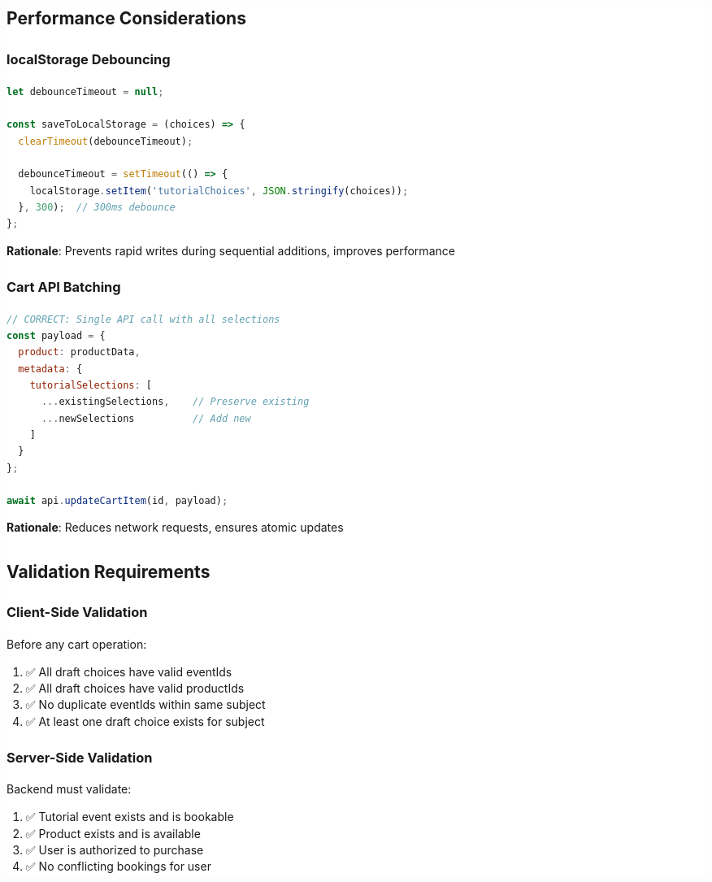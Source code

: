 ## Performance Considerations

### localStorage Debouncing
```javascript
let debounceTimeout = null;

const saveToLocalStorage = (choices) => {
  clearTimeout(debounceTimeout);

  debounceTimeout = setTimeout(() => {
    localStorage.setItem('tutorialChoices', JSON.stringify(choices));
  }, 300);  // 300ms debounce
};
```

**Rationale**: Prevents rapid writes during sequential additions, improves performance

### Cart API Batching
```javascript
// CORRECT: Single API call with all selections
const payload = {
  product: productData,
  metadata: {
    tutorialSelections: [
      ...existingSelections,    // Preserve existing
      ...newSelections          // Add new
    ]
  }
};

await api.updateCartItem(id, payload);
```

**Rationale**: Reduces network requests, ensures atomic updates

## Validation Requirements

### Client-Side Validation
Before any cart operation:
1. ✅ All draft choices have valid eventIds
2. ✅ All draft choices have valid productIds
3. ✅ No duplicate eventIds within same subject
4. ✅ At least one draft choice exists for subject

### Server-Side Validation
Backend must validate:
1. ✅ Tutorial event exists and is bookable
2. ✅ Product exists and is available
3. ✅ User is authorized to purchase
4. ✅ No conflicting bookings for user
